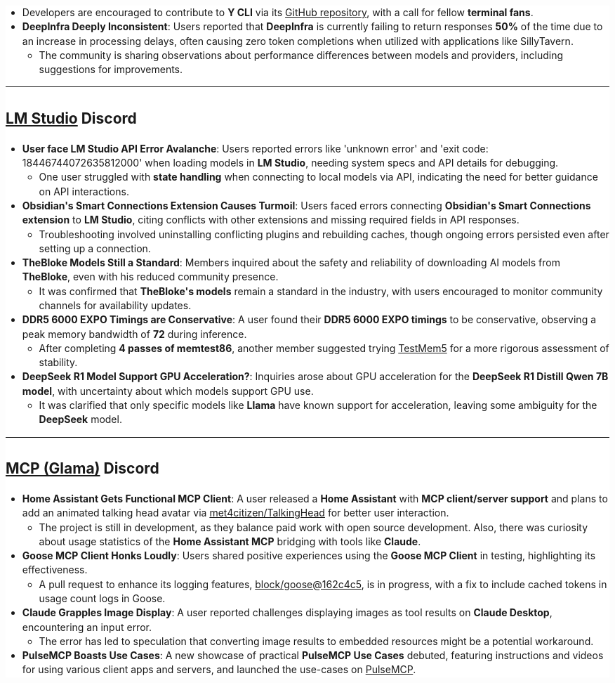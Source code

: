    - Developers are encouraged to contribute to **Y CLI** via its [GitHub repository](https://github.com/luohy15/y-cli), with a call for fellow **terminal fans**.
- **DeepInfra Deeply Inconsistent**: Users reported that **DeepInfra** is currently failing to return responses **50%** of the time due to an increase in processing delays, often causing zero token completions when utilized with applications like SillyTavern.
   - The community is sharing observations about performance differences between models and providers, including suggestions for improvements.



---



## [LM Studio](https://discord.com/channels/1110598183144399058) Discord

- **User face LM Studio API Error Avalanche**: Users reported errors like 'unknown error' and 'exit code: 18446744072635812000' when loading models in **LM Studio**, needing system specs and API details for debugging.
   - One user struggled with **state handling** when connecting to local models via API, indicating the need for better guidance on API interactions.
- **Obsidian's Smart Connections Extension Causes Turmoil**: Users faced errors connecting **Obsidian's Smart Connections extension** to **LM Studio**, citing conflicts with other extensions and missing required fields in API responses.
   - Troubleshooting involved uninstalling conflicting plugins and rebuilding caches, though ongoing errors persisted even after setting up a connection.
- **TheBloke Models Still a Standard**: Members inquired about the safety and reliability of downloading AI models from **TheBloke**, even with his reduced community presence.
   - It was confirmed that **TheBloke's models** remain a standard in the industry, with users encouraged to monitor community channels for availability updates.
- **DDR5 6000 EXPO Timings are Conservative**: A user found their **DDR5 6000 EXPO timings** to be conservative, observing a peak memory bandwidth of **72** during inference.
   - After completing **4 passes of memtest86**, another member suggested trying [TestMem5](https://github.com/CoolCmd/TestMem5) for a more rigorous assessment of stability.
- **DeepSeek R1 Model Support GPU Acceleration?**: Inquiries arose about GPU acceleration for the **DeepSeek R1 Distill Qwen 7B model**, with uncertainty about which models support GPU use.
   - It was clarified that only specific models like **Llama** have known support for acceleration, leaving some ambiguity for the **DeepSeek** model.



---



## [MCP (Glama)](https://discord.com/channels/1312302100125843476) Discord

- **Home Assistant Gets Functional MCP Client**: A user released a **Home Assistant** with **MCP client/server support** and plans to add an animated talking head avatar via [met4citizen/TalkingHead](https://github.com/met4citizen/TalkingHead) for better user interaction.
   - The project is still in development, as they balance paid work with open source development. Also, there was curiosity about usage statistics of the **Home Assistant MCP** bridging with tools like **Claude**.
- **Goose MCP Client Honks Loudly**: Users shared positive experiences using the **Goose MCP Client** in testing, highlighting its effectiveness. 
   - A pull request to enhance its logging features, [block/goose@162c4c5](https://github.com/block/goose/actions/runs/13058183345/job/36804119892?pr=947), is in progress, with a fix to include cached tokens in usage count logs in Goose.
- **Claude Grapples Image Display**: A user reported challenges displaying images as tool results on **Claude Desktop**, encountering an input error. 
   - The error has led to speculation that converting image results to embedded resources might be a potential workaround. 
- **PulseMCP Boasts Use Cases**: A new showcase of practical **PulseMCP Use Cases** debuted, featuring instructions and videos for using various client apps and servers, and launched the use-cases on [PulseMCP](https://www.pulsemcp.com/use-cases).